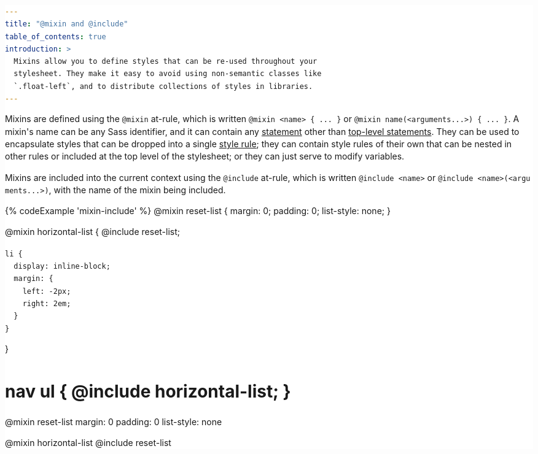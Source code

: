```yaml
---
title: "@mixin and @include"
table_of_contents: true
introduction: >
  Mixins allow you to define styles that can be re-used throughout your
  stylesheet. They make it easy to avoid using non-semantic classes like
  `.float-left`, and to distribute collections of styles in libraries.
---
```


Mixins are defined using the `@mixin` at-rule, which is written `@mixin <name> {
... }` or `@mixin name(<arguments...>) { ... }`. A mixin's name can be any Sass
identifier, and it can contain any [statement][] other than [top-level
statements][]. They can be used to encapsulate styles that can be dropped into a
single [style rule][]; they can contain style rules of their own that can be
nested in other rules or included at the top level of the stylesheet; or they
can just serve to modify variables.

[statement]: /documentation/syntax/structure#statements
[top-level statements]: /documentation/syntax/structure#top-level-statements
[style rule]: /documentation/style-rules

Mixins are included into the current context using the `@include` at-rule, which
is written `@include <name>` or `@include <name>(<arguments...>)`, with the name
of the mixin being included.

{% codeExample 'mixin-include' %}
  @mixin reset-list {
    margin: 0;
    padding: 0;
    list-style: none;
  }

  @mixin horizontal-list {
    @include reset-list;

    li {
      display: inline-block;
      margin: {
        left: -2px;
        right: 2em;
      }
    }
  }

  nav ul {
    @include horizontal-list;
  }
  ===
  @mixin reset-list
    margin: 0
    padding: 0
    list-style: none


  @mixin horizontal-list
    @include reset-list


[SassScript expressions]: /documentation/syntax/structure#expressions
[variable declarations]: /documentation/variables
[SassScript expression]: /documentation/syntax/structure#expressions
[variable declarations]: /documentation/variables
[boolean]: /documentation/values/booleans
[optional arguments]: #optional-arguments
  [optional argument]: #optional-arguments
  [warning]: /documentation/at-rules/warn
[list]: /documentation/values/lists
[argument list]: /documentation/values/lists#argument-lists
[`meta.keywords()` function]: /documentation/modules/meta#keywords
[map]: /documentation/values/maps
  [`meta.keywords()` function]: /documentation/modules/meta#keywords
  [argument list]: /documentation/values/lists#argument-lists
  [local variables]: /documentation/variables#scope
  [map]: /documentation/values/maps
[indented syntax]: /documentation/syntax#the-indented-syntax